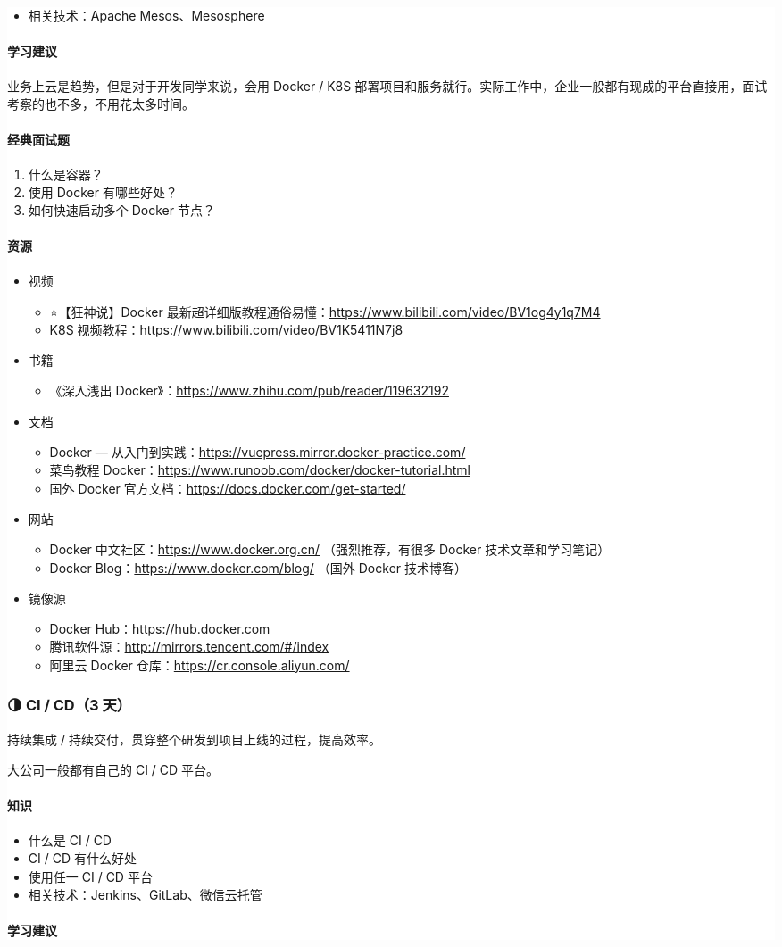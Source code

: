 - 相关技术：Apache Mesos、Mesosphere



#### 学习建议

业务上云是趋势，但是对于开发同学来说，会用 Docker / K8S 部署项目和服务就行。实际工作中，企业一般都有现成的平台直接用，面试考察的也不多，不用花太多时间。



#### 经典面试题

1. 什么是容器？
2. 使用  Docker 有哪些好处？
3. 如何快速启动多个 Docker 节点？



#### 资源

- 视频
    - ⭐【狂神说】Docker 最新超详细版教程通俗易懂：https://www.bilibili.com/video/BV1og4y1q7M4
    - K8S 视频教程：https://www.bilibili.com/video/BV1K5411N7j8
- 书籍
    - 《深入浅出 Docker》：https://www.zhihu.com/pub/reader/119632192

- 文档
    - Docker — 从入门到实践：https://vuepress.mirror.docker-practice.com/
    - 菜鸟教程 Docker：https://www.runoob.com/docker/docker-tutorial.html
    - 国外 Docker 官方文档：https://docs.docker.com/get-started/
- 网站
    - Docker 中文社区：https://www.docker.org.cn/ （强烈推荐，有很多 Docker 技术文章和学习笔记）
    - Docker Blog：https://www.docker.com/blog/ （国外 Docker 技术博客）
- 镜像源
    - Docker Hub：https://hub.docker.com
    - 腾讯软件源：http://mirrors.tencent.com/#/index
    - 阿里云 Docker 仓库：https://cr.console.aliyun.com/





### 🌗 CI / CD（3 天）

持续集成 / 持续交付，贯穿整个研发到项目上线的过程，提高效率。

大公司一般都有自己的 CI / CD 平台。



#### 知识

- 什么是 CI / CD
- CI / CD 有什么好处
- 使用任一 CI / CD 平台
- 相关技术：Jenkins、GitLab、微信云托管



#### 学习建议
